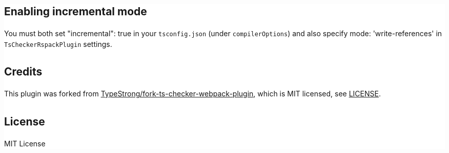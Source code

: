 ## Enabling incremental mode

You must both set "incremental": true in your `tsconfig.json` (under `compilerOptions`) and also specify mode: 'write-references' in `TsCheckerRspackPlugin` settings.

## Credits

This plugin was forked from [TypeStrong/fork-ts-checker-webpack-plugin](https://github.com/TypeStrong/fork-ts-checker-webpack-plugin), which is MIT licensed, see [LICENSE](https://github.com/TypeStrong/fork-ts-checker-webpack-plugin/blob/main/LICENSE). 

## License

MIT License

